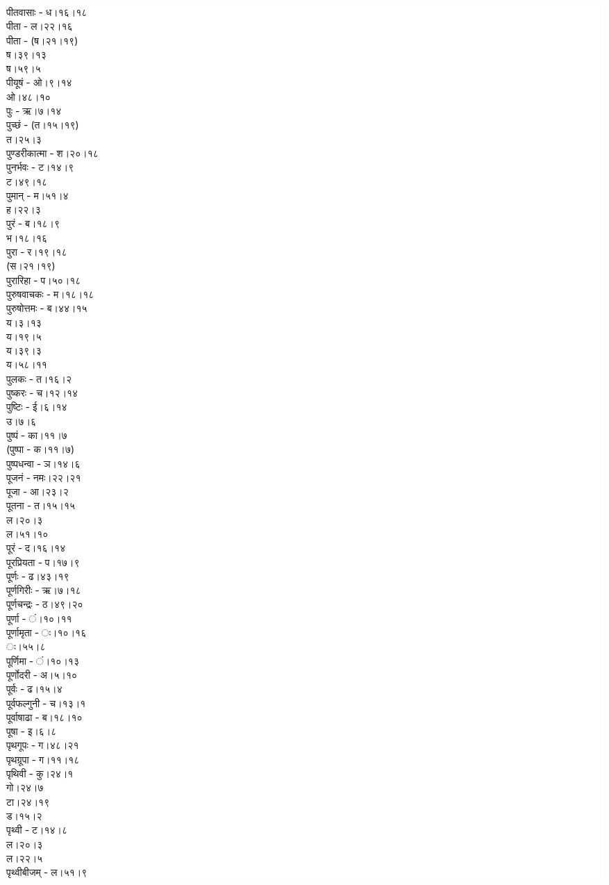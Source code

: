 पीतवासाः - ध।१६।१८  
पीता - ल।२२।१६  
पीता - (ष।२१।१९)  
ष।३९।१३  
ष।५९।५  
पीयूषं - ओ।९।१४  
ओ।४८।१०  
पुः - ऋ।७।१४  
पुच्छं - (त।१५।१९)  
त।२५।३  
पुण्डरीकात्मा - श।२०।१८  
पुनर्भवः - ट।१४।९  
ट।४९।१८  
पुमान् - म।५१।४  
ह।२२।३  
पुरं - ब।१८।९  
भ।१८।१६  
पुरा - र।१९।१८  
(स।२१।१९)  
पुरारिहा - प।५०।१८  
पुरुषवाचकः - म।१८।१८  
पुरुषोत्तमः - ब।४४।१५  
य।३।१३  
य।१९।५  
य।३९।३  
य।५८।११  
पुलकः - त।१६।२  
पुष्करः - च।१२।१४  
पुष्टिः - ई।६।१४  
उ।७।६  
पुष्पं - का।११।७  
(पुष्पा - क।११।७)  
पुष्पधन्वा - ञ।१४।६  
पूजनं - नमः।२२।२१  
पूजा - आ।२३।२  
पूतना - त।१५।१५  
ल।२०।३  
ल।५१।१०  
पूरं - द।१६।१४  
पूरप्रियता - प।१७।९  
पूर्णः - ढ।४३।१९  
पूर्णगिरीः - ऋ।७।१८  
पूर्णचन्द्रः - ठ।४९।२०  
पूर्णा - ं।१०।११  
पूर्णामृता - ः।१०।१६  
ः।५५।८  
पूर्णिमा - ं।१०।१३  
पूर्णोदरी - अ।५।१०  
पूर्वः - ढ।१५।४  
पूर्वफल्गुनी - च।१३।१  
पूर्वाषाढा - ब।१८।१०  
पूषा - इ।६।८  
पृथगूपः - ग।४८।२१  
पृथग्रूपा - ग।११।१८  
पृथिवी - कु।२४।१  
गो।२४।७  
टा।२४।१९  
ड।१५।२  
पृथ्वी - ट।१४।८  
ल।२०।३  
ल।२२।५  
पृथ्वीबीजम् - ल।५१।९  
  